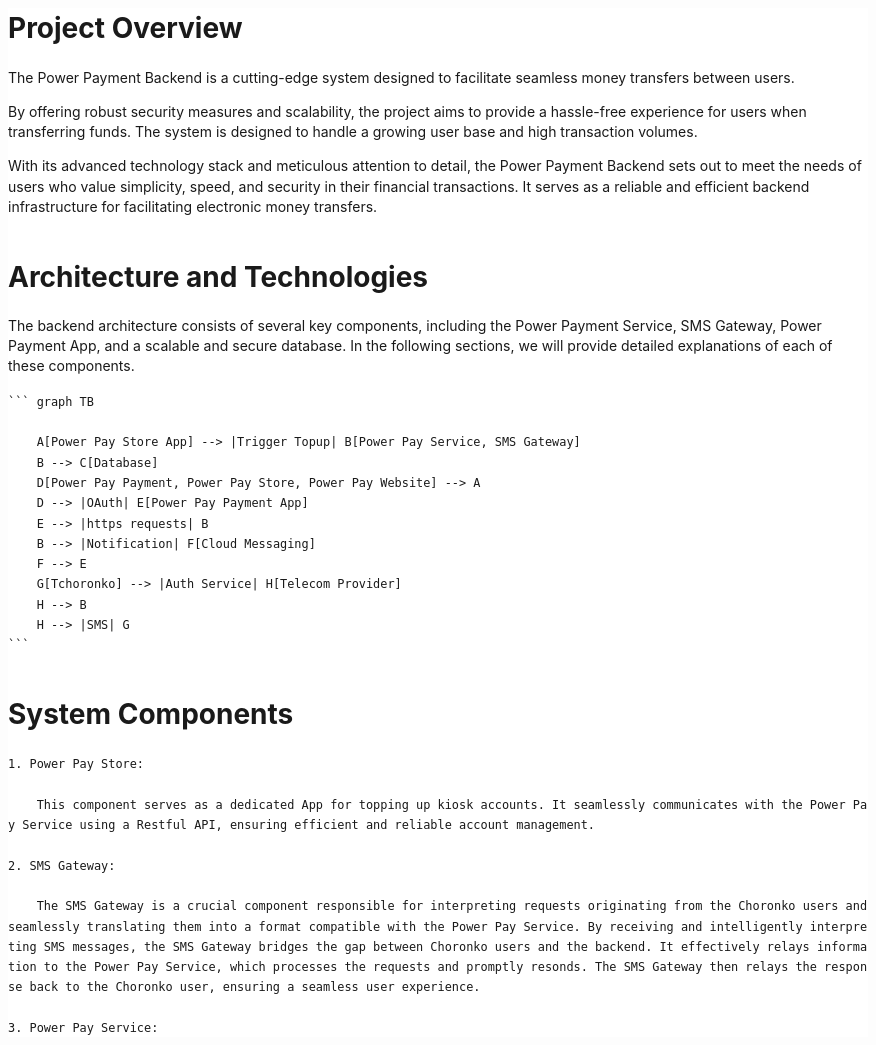 # Project Overview

The Power Payment Backend is a cutting-edge system designed to facilitate seamless money transfers between users.

By offering robust security measures and scalability, the project aims to provide a hassle-free experience for users when transferring funds. The system is designed to handle a growing user base and high transaction volumes.

With its advanced technology stack and meticulous attention to detail, the Power Payment Backend sets out to meet the needs of users who value simplicity, speed, and security in their financial transactions. It serves as a reliable and efficient backend infrastructure for facilitating electronic money transfers.


# Architecture and Technologies

The backend architecture consists of several key components, including the Power Payment Service, SMS Gateway, Power Payment App, and a scalable and secure database. In the following sections, we will provide detailed explanations of each of these components.

    ``` graph TB

        A[Power Pay Store App] --> |Trigger Topup| B[Power Pay Service, SMS Gateway]
        B --> C[Database]
        D[Power Pay Payment, Power Pay Store, Power Pay Website] --> A
        D --> |OAuth| E[Power Pay Payment App]
        E --> |https requests| B
        B --> |Notification| F[Cloud Messaging] 
        F --> E
        G[Tchoronko] --> |Auth Service| H[Telecom Provider]
        H --> B
        H --> |SMS| G
    ```


# System Components

    1. Power Pay Store: 
    
        This component serves as a dedicated App for topping up kiosk accounts. It seamlessly communicates with the Power Pay Service using a Restful API, ensuring efficient and reliable account management.

    2. SMS Gateway: 

        The SMS Gateway is a crucial component responsible for interpreting requests originating from the Choronko users and seamlessly translating them into a format compatible with the Power Pay Service. By receiving and intelligently interpreting SMS messages, the SMS Gateway bridges the gap between Choronko users and the backend. It effectively relays information to the Power Pay Service, which processes the requests and promptly resonds. The SMS Gateway then relays the response back to the Choronko user, ensuring a seamless user experience.

    3. Power Pay Service: 
    